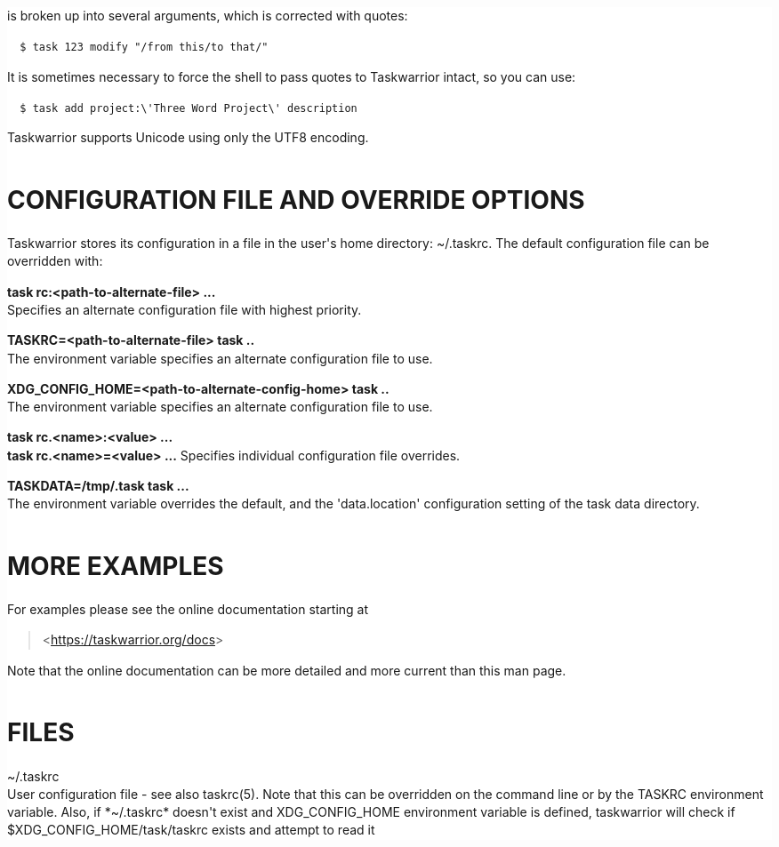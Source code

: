 is broken up into several arguments, which is corrected with quotes:

      $ task 123 modify "/from this/to that/"

It is sometimes necessary to force the shell to pass quotes to
Taskwarrior intact, so you can use:

      $ task add project:\'Three Word Project\' description

Taskwarrior supports Unicode using only the UTF8 encoding.

# CONFIGURATION FILE AND OVERRIDE OPTIONS

Taskwarrior stores its configuration in a file in the user's home
directory: ~/.taskrc. The default configuration file can be overridden
with:

**task rc:&lt;path-to-alternate-file&gt; ...**  
Specifies an alternate configuration file with highest priority.

**TASKRC=&lt;path-to-alternate-file&gt; task ..**  
The environment variable specifies an alternate configuration file to
use.

**XDG\_CONFIG\_HOME=&lt;path-to-alternate-config-home&gt; task ..**  
The environment variable specifies an alternate configuration file to
use.

**task rc.&lt;name&gt;:&lt;value&gt; ...**  
**task rc.&lt;name&gt;=&lt;value&gt; ...** Specifies individual
configuration file overrides.

**TASKDATA=/tmp/.task task ...**  
The environment variable overrides the default, and the 'data.location'
configuration setting of the task data directory.

# MORE EXAMPLES

For examples please see the online documentation starting at

> &lt;https://taskwarrior.org/docs&gt;

Note that the online documentation can be more detailed and more current
than this man page.

# FILES

~/.taskrc  
User configuration file - see also taskrc(5). Note that this can be
overridden on the command line or by the TASKRC environment variable.
Also, if *~/.taskrc* doesn't exist and XDG\_CONFIG\_HOME environment
variable is defined, taskwarrior will check if
$XDG\_CONFIG\_HOME/task/taskrc exists and attempt to read it
